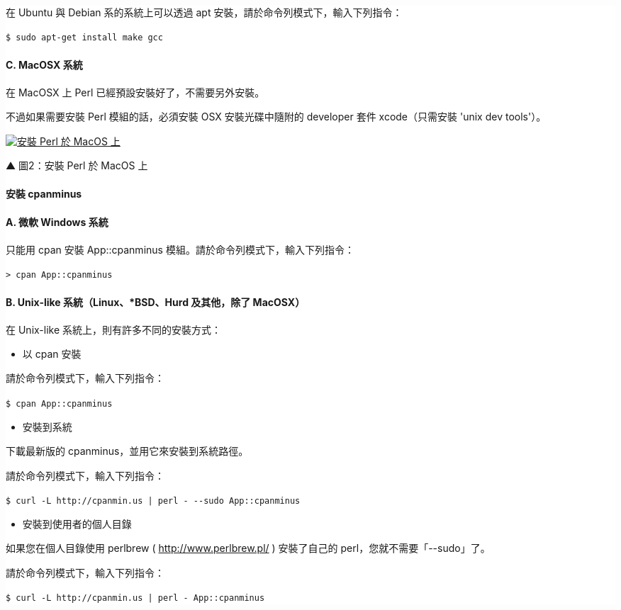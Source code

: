 在 Ubuntu 與 Debian 系的系統上可以透過 apt 安裝，請於命令列模式下，輸入下列指令：

```
$ sudo apt-get install make gcc

```

#### C. MacOSX 系統

在 MacOSX 上 Perl 已經預設安裝好了，不需要另外安裝。

不過如果需要安裝 Perl 模組的話，必須安裝 OSX 安裝光碟中隨附的 developer 套件 xcode（只需安裝 'unix dev tools'）。

[![安裝 Perl 於 MacOS 上](http://www.openfoundry.org/images/111213/CPAN/cpan_macos.jpg)](http://www.openfoundry.org/images/111213/CPAN/cpan_macos.jpg)

▲ 圖2：安裝 Perl 於 MacOS 上

####  安裝 cpanminus

#### A. 微軟 Windows 系統

只能用 cpan 安裝 App::cpanminus 模組。請於命令列模式下，輸入下列指令：

```
> cpan App::cpanminus

```

#### B. Unix-like 系統（Linux、*BSD、Hurd 及其他，除了 MacOSX）

在 Unix-like 系統上，則有許多不同的安裝方式：

* 以 cpan 安裝

請於命令列模式下，輸入下列指令：

```
$ cpan App::cpanminus

```

*  安裝到系統

下載最新版的 cpanminus，並用它來安裝到系統路徑。

請於命令列模式下，輸入下列指令：

```
$ curl -L http://cpanmin.us | perl - --sudo App::cpanminus

```

*  安裝到使用者的個人目錄

如果您在個人目錄使用 perlbrew ( http://www.perlbrew.pl/ ) 安裝了自己的 perl，您就不需要「--sudo」了。

請於命令列模式下，輸入下列指令：

```
$ curl -L http://cpanmin.us | perl - App::cpanminus

```

